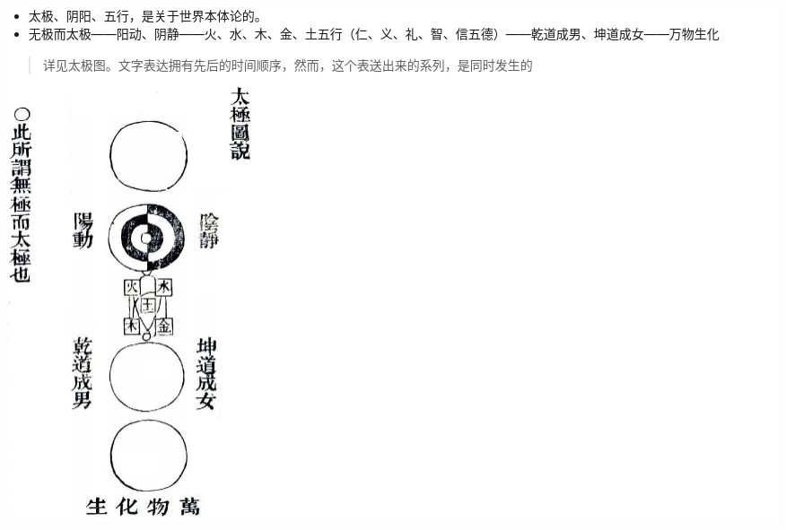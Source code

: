 - 太极、阴阳、五行，是关于世界本体论的。
- 无极而太极——阳动、阴静——火、水、木、金、土五行（仁、义、礼、智、信五德）——乾道成男、坤道成女——万物生化

> 详见太极图。文字表达拥有先后的时间顺序，然而，这个表送出来的系列，是同时发生的

<img src="./assets/TaiChiDiagram.jpg" alt="太极图" style="zoom:50%;" />
